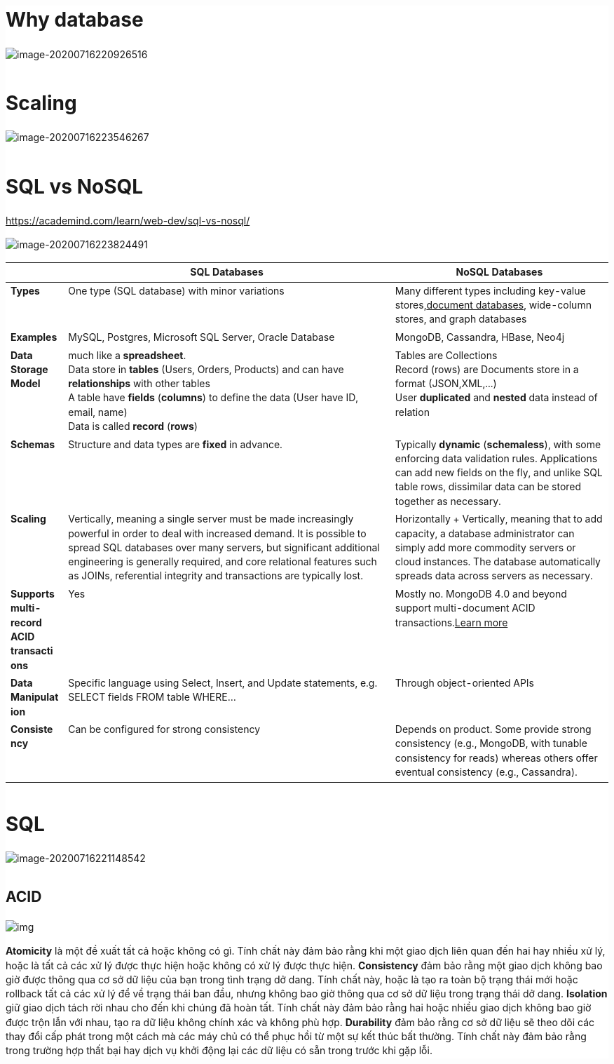 # Why database

![image-20200716220926516](C:\Users\ASUS\AppData\Roaming\Typora\typora-user-images\image-20200716220926516.png)

# Scaling

![image-20200716223546267](C:\Users\ASUS\AppData\Roaming\Typora\typora-user-images\image-20200716223546267.png)

# SQL vs NoSQL

https://academind.com/learn/web-dev/sql-vs-nosql/

![image-20200716223824491](C:\Users\ASUS\AppData\Roaming\Typora\typora-user-images\image-20200716223824491.png)

|                                             | SQL Databases                                                | NoSQL Databases                                              |
| ------------------------------------------- | ------------------------------------------------------------ | ------------------------------------------------------------ |
| **Types**                                   | One type (SQL database) with minor variations                | Many different types including key-value stores,[document databases](https://www.mongodb.com/document-databases), wide-column stores, and graph databases |
| **Examples**                                | MySQL, Postgres, Microsoft SQL Server, Oracle Database       | MongoDB, Cassandra, HBase, Neo4j                             |
| **Data Storage Model**                      | much like a **spreadsheet**.<br />Data store in **tables** (Users, Orders, Products) and can have **relationships**  with other tables<br />A table have **fields** (**columns**) to define the data (User have ID, email, name)<br />Data is called **record** (**rows**) | Tables are Collections<br />Record (rows) are Documents store in a format (JSON,XML,...)<br />User **duplicated** and **nested** data instead of relation |
| **Schemas**                                 | Structure and data types are **fixed** in advance.           | Typically **dynamic** (**schemaless**), with some enforcing data validation rules. Applications can add new fields on the fly, and unlike SQL table rows, dissimilar data can be stored together as necessary. |
| **Scaling**                                 | Vertically, meaning a single server must be made increasingly powerful in order to deal with increased demand. It is possible to spread SQL databases over many servers, but significant additional engineering is generally required, and core relational features such as JOINs, referential integrity and transactions are typically lost. | Horizontally + Vertically, meaning that to add capacity, a database administrator can simply add more commodity servers or cloud instances. The database automatically spreads data across servers as necessary. |
| **Supports multi-record ACID transactions** | Yes                                                          | Mostly no. MongoDB 4.0 and beyond support multi-document ACID transactions.[Learn more](https://www.mongodb.com/transactions) |
| **Data Manipulation**                       | Specific language using Select, Insert, and Update statements, e.g. SELECT fields FROM table WHERE… | Through object-oriented APIs                                 |
| **Consistency**                             | Can be configured for strong consistency                     | Depends on product. Some provide strong consistency (e.g., MongoDB, with tunable consistency for reads) whereas others offer eventual consistency (e.g., Cassandra). |

# SQL

![image-20200716221148542](C:\Users\ASUS\AppData\Roaming\Typora\typora-user-images\image-20200716221148542.png)

## ACID 

![img](https://tedu.com.vn/UploadData/images/acid-600x338.png)

**Atomicity** là một đề xuất tất cả hoặc không có gì. Tính chất này đảm bảo rằng khi một giao dịch liên quan đến hai hay nhiều xử lý, hoặc là tất cả các xử lý được thực hiện hoặc không có xử lý được thực hiện.
**Consistency** đảm bảo rằng một giao dịch không bao giờ được thông qua cơ sở dữ liệu của bạn trong tình trạng dở dang. Tính chất này, hoặc là tạo ra toàn bộ trạng thái mới hoặc rollback tất cả các xử lý để về trạng thái ban đầu, nhưng không bao giờ thông qua cơ sở dữ liệu trong trạng thái dở dang.
**Isolation** giữ giao dịch tách rời nhau cho đến khi chúng đã hoàn tất. Tính chất này đảm bảo rằng hai hoặc nhiều giao dịch không bao giờ được trộn lẫn với nhau, tạo ra dữ liệu không chính xác và không phù hợp.
**Durability** đảm bảo rằng cơ sở dữ liệu sẽ theo dõi các thay đổi cấp phát trong một cách mà các máy chủ có thể phục hồi từ một sự kết thúc bất thường. Tính chất này đảm bảo rằng trong trường hợp thất bại hay dịch vụ khởi động lại các dữ liệu có sẵn trong  trước khi gặp lỗi.
